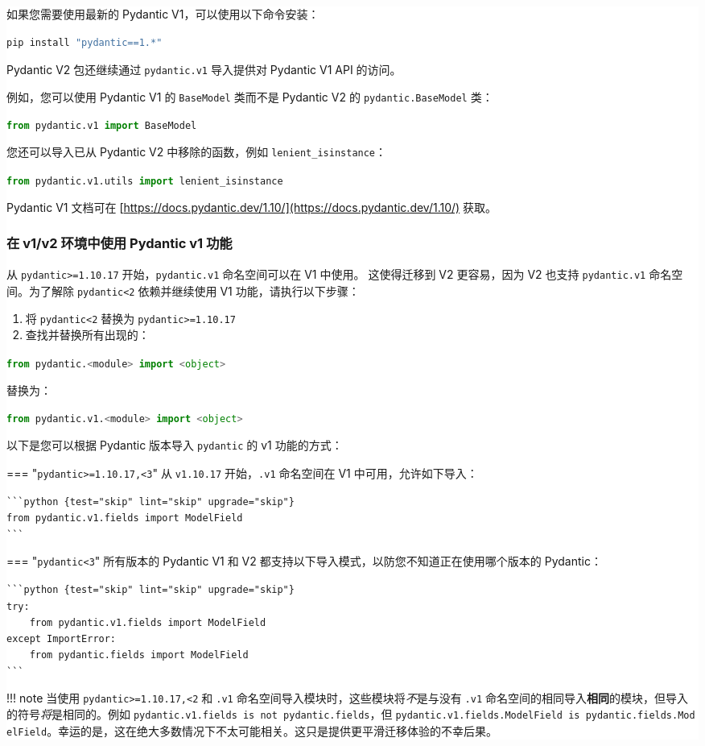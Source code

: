 如果您需要使用最新的 Pydantic V1，可以使用以下命令安装：

```bash
pip install "pydantic==1.*"
```

Pydantic V2 包还继续通过 `pydantic.v1` 导入提供对 Pydantic V1 API 的访问。

例如，您可以使用 Pydantic V1 的 `BaseModel` 类而不是 Pydantic V2 的 `pydantic.BaseModel` 类：

```python {test="skip" lint="skip" upgrade="skip"}
from pydantic.v1 import BaseModel
```

您还可以导入已从 Pydantic V2 中移除的函数，例如 `lenient_isinstance`：

```python {test="skip" lint="skip" upgrade="skip"}
from pydantic.v1.utils import lenient_isinstance
```

Pydantic V1 文档可在 [https://docs.pydantic.dev/1.10/](https://docs.pydantic.dev/1.10/) 获取。

### 在 v1/v2 环境中使用 Pydantic v1 功能

从 `pydantic>=1.10.17` 开始，`pydantic.v1` 命名空间可以在 V1 中使用。
这使得迁移到 V2 更容易，因为 V2 也支持 `pydantic.v1` 命名空间。为了解除 `pydantic<2` 依赖并继续使用 V1 功能，请执行以下步骤：

1. 将 `pydantic<2` 替换为 `pydantic>=1.10.17`
2. 查找并替换所有出现的：

```python {test="skip" lint="skip" upgrade="skip"}
from pydantic.<module> import <object>
```

替换为：

```python {test="skip" lint="skip" upgrade="skip"}
from pydantic.v1.<module> import <object>
```

以下是您可以根据 Pydantic 版本导入 `pydantic` 的 v1 功能的方式：

=== "`pydantic>=1.10.17,<3`"
    从 `v1.10.17` 开始，`.v1` 命名空间在 V1 中可用，允许如下导入：

    ```python {test="skip" lint="skip" upgrade="skip"}
    from pydantic.v1.fields import ModelField
    ```

=== "`pydantic<3`"
    所有版本的 Pydantic V1 和 V2 都支持以下导入模式，以防您不知道正在使用哪个版本的 Pydantic：

    ```python {test="skip" lint="skip" upgrade="skip"}
    try:
        from pydantic.v1.fields import ModelField
    except ImportError:
        from pydantic.fields import ModelField
    ```

!!! note
    当使用 `pydantic>=1.10.17,<2` 和 `.v1` 命名空间导入模块时，这些模块将*不*是与没有 `.v1` 命名空间的相同导入**相同**的模块，但导入的符号*将*是相同的。例如 `pydantic.v1.fields is not pydantic.fields`，但 `pydantic.v1.fields.ModelField is pydantic.fields.ModelField`。幸运的是，这在绝大多数情况下不太可能相关。这只是提供更平滑迁移体验的不幸后果。
